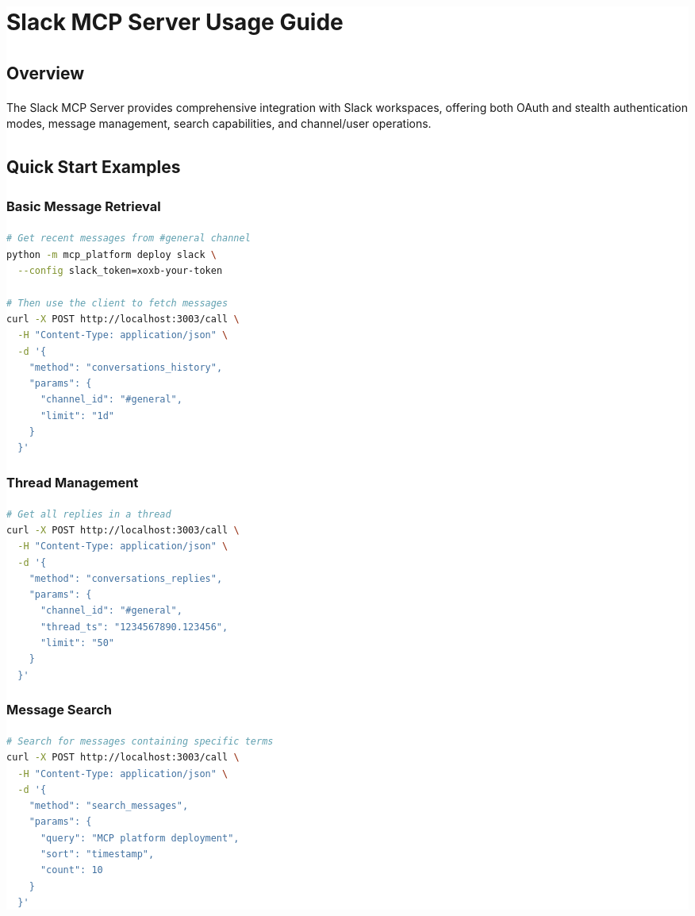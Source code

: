 # Slack MCP Server Usage Guide

## Overview

The Slack MCP Server provides comprehensive integration with Slack workspaces, offering both OAuth and stealth authentication modes, message management, search capabilities, and channel/user operations.

## Quick Start Examples

### Basic Message Retrieval

```bash
# Get recent messages from #general channel
python -m mcp_platform deploy slack \
  --config slack_token=xoxb-your-token

# Then use the client to fetch messages
curl -X POST http://localhost:3003/call \
  -H "Content-Type: application/json" \
  -d '{
    "method": "conversations_history",
    "params": {
      "channel_id": "#general",
      "limit": "1d"
    }
  }'
```

### Thread Management

```bash
# Get all replies in a thread
curl -X POST http://localhost:3003/call \
  -H "Content-Type: application/json" \
  -d '{
    "method": "conversations_replies",
    "params": {
      "channel_id": "#general",
      "thread_ts": "1234567890.123456",
      "limit": "50"
    }
  }'
```

### Message Search

```bash
# Search for messages containing specific terms
curl -X POST http://localhost:3003/call \
  -H "Content-Type: application/json" \
  -d '{
    "method": "search_messages",
    "params": {
      "query": "MCP platform deployment",
      "sort": "timestamp",
      "count": 10
    }
  }'
```
